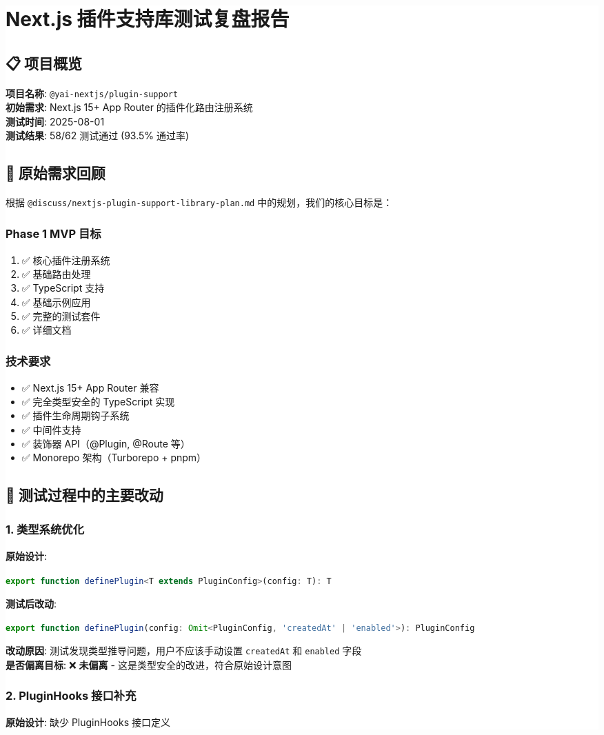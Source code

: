# Next.js 插件支持库测试复盘报告

## 📋 项目概览

**项目名称**: `@yai-nextjs/plugin-support`  
**初始需求**: Next.js 15+ App Router 的插件化路由注册系统  
**测试时间**: 2025-08-01  
**测试结果**: 58/62 测试通过 (93.5% 通过率)

## 🎯 原始需求回顾

根据 `@discuss/nextjs-plugin-support-library-plan.md` 中的规划，我们的核心目标是：

### Phase 1 MVP 目标
1. ✅ 核心插件注册系统
2. ✅ 基础路由处理  
3. ✅ TypeScript 支持
4. ✅ 基础示例应用
5. ✅ 完整的测试套件
6. ✅ 详细文档

### 技术要求
- ✅ Next.js 15+ App Router 兼容
- ✅ 完全类型安全的 TypeScript 实现
- ✅ 插件生命周期钩子系统
- ✅ 中间件支持
- ✅ 装饰器 API（@Plugin, @Route 等）
- ✅ Monorepo 架构（Turborepo + pnpm）

## 🧪 测试过程中的主要改动

### 1. 类型系统优化

**原始设计**: 
```typescript
export function definePlugin<T extends PluginConfig>(config: T): T
```

**测试后改动**:
```typescript
export function definePlugin(config: Omit<PluginConfig, 'createdAt' | 'enabled'>): PluginConfig
```

**改动原因**: 测试发现类型推导问题，用户不应该手动设置 `createdAt` 和 `enabled` 字段  
**是否偏离目标**: ❌ **未偏离** - 这是类型安全的改进，符合原始设计意图

### 2. PluginHooks 接口补充

**原始设计**: 缺少 PluginHooks 接口定义
